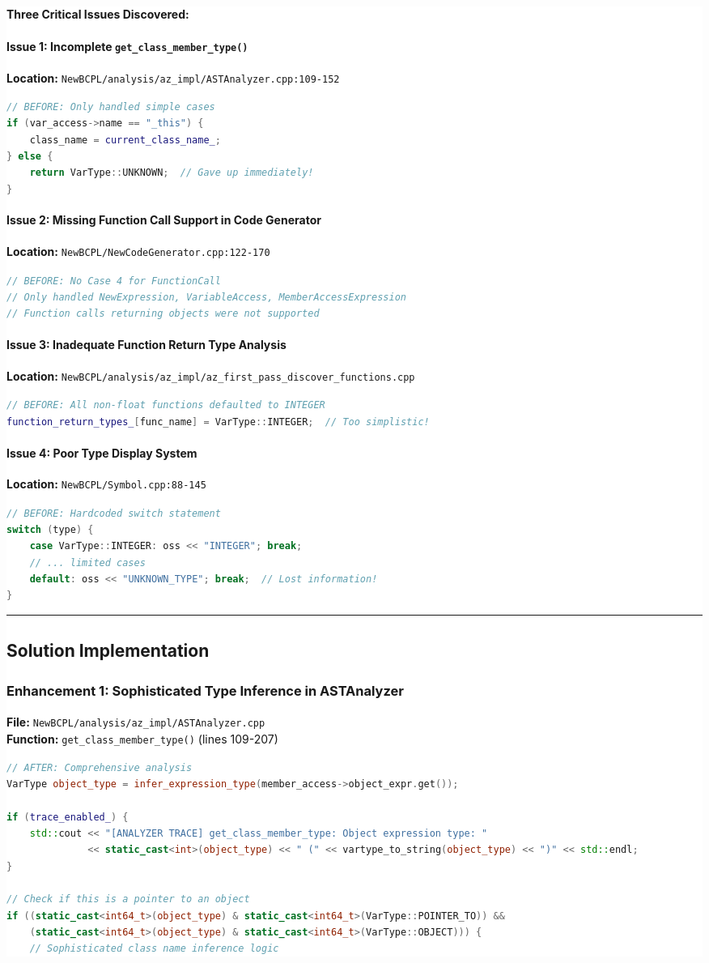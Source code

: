 **Three Critical Issues Discovered:**

#### Issue 1: Incomplete `get_class_member_type()` 
**Location:** `NewBCPL/analysis/az_impl/ASTAnalyzer.cpp:109-152`

```cpp
// BEFORE: Only handled simple cases
if (var_access->name == "_this") {
    class_name = current_class_name_;
} else {
    return VarType::UNKNOWN;  // Gave up immediately!
}
```

#### Issue 2: Missing Function Call Support in Code Generator
**Location:** `NewBCPL/NewCodeGenerator.cpp:122-170`

```cpp
// BEFORE: No Case 4 for FunctionCall
// Only handled NewExpression, VariableAccess, MemberAccessExpression
// Function calls returning objects were not supported
```

#### Issue 3: Inadequate Function Return Type Analysis
**Location:** `NewBCPL/analysis/az_impl/az_first_pass_discover_functions.cpp`

```cpp
// BEFORE: All non-float functions defaulted to INTEGER
function_return_types_[func_name] = VarType::INTEGER;  // Too simplistic!
```

#### Issue 4: Poor Type Display System
**Location:** `NewBCPL/Symbol.cpp:88-145`

```cpp
// BEFORE: Hardcoded switch statement
switch (type) {
    case VarType::INTEGER: oss << "INTEGER"; break;
    // ... limited cases
    default: oss << "UNKNOWN_TYPE"; break;  // Lost information!
}
```

---

## Solution Implementation

### Enhancement 1: Sophisticated Type Inference in ASTAnalyzer

**File:** `NewBCPL/analysis/az_impl/ASTAnalyzer.cpp`  
**Function:** `get_class_member_type()` (lines 109-207)

```cpp
// AFTER: Comprehensive analysis
VarType object_type = infer_expression_type(member_access->object_expr.get());

if (trace_enabled_) {
    std::cout << "[ANALYZER TRACE] get_class_member_type: Object expression type: " 
              << static_cast<int>(object_type) << " (" << vartype_to_string(object_type) << ")" << std::endl;
}

// Check if this is a pointer to an object
if ((static_cast<int64_t>(object_type) & static_cast<int64_t>(VarType::POINTER_TO)) &&
    (static_cast<int64_t>(object_type) & static_cast<int64_t>(VarType::OBJECT))) {
    // Sophisticated class name inference logic
```